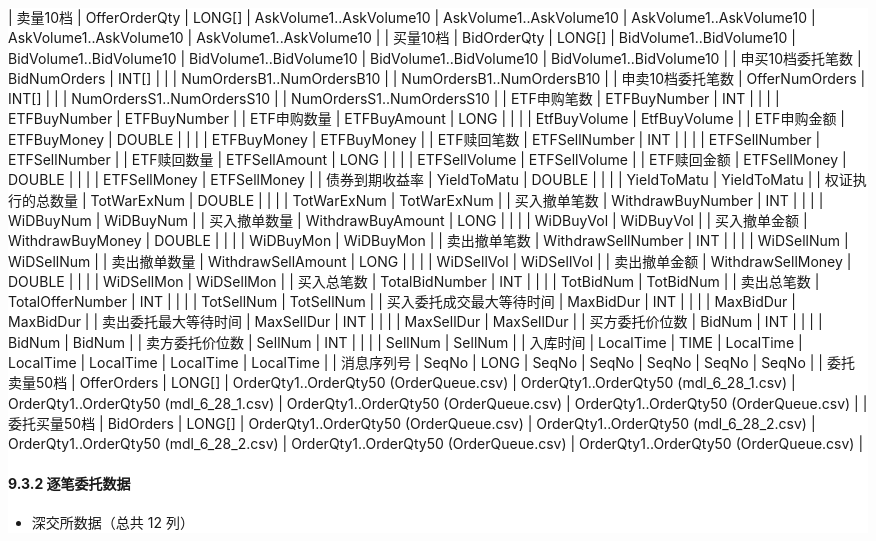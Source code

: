 | 卖量10档 | OfferOrderQty | LONG[] | AskVolume1..AskVolume10 | AskVolume1..AskVolume10 | AskVolume1..AskVolume10 | AskVolume1..AskVolume10 | AskVolume1..AskVolume10 |
| 买量10档 | BidOrderQty | LONG[] | BidVolume1..BidVolume10 | BidVolume1..BidVolume10 | BidVolume1..BidVolume10 | BidVolume1..BidVolume10 | BidVolume1..BidVolume10 |
| 申买10档委托笔数 | BidNumOrders | INT[] |  |  | NumOrdersB1..NumOrdersB10 |  | NumOrdersB1..NumOrdersB10 |
| 申卖10档委托笔数 | OfferNumOrders | INT[] |  |  | NumOrdersS1..NumOrdersS10 |  | NumOrdersS1..NumOrdersS10 |
| ETF申购笔数 | ETFBuyNumber | INT |  |  |  | ETFBuyNumber | ETFBuyNumber |
| ETF申购数量 | ETFBuyAmount | LONG |  |  |  | EtfBuyVolume | EtfBuyVolume |
| ETF申购金额 | ETFBuyMoney | DOUBLE |  |  |  | ETFBuyMoney | ETFBuyMoney |
| ETF赎回笔数 | ETFSellNumber | INT |  |  |  | ETFSellNumber | ETFSellNumber |
| ETF赎回数量 | ETFSellAmount | LONG |  |  |  | ETFSellVolume | ETFSellVolume |
| ETF赎回金额 | ETFSellMoney | DOUBLE |  |  |  | ETFSellMoney | ETFSellMoney |
| 债券到期收益率 | YieldToMatu | DOUBLE |  |  |  | YieldToMatu | YieldToMatu |
| 权证执行的总数量 | TotWarExNum | DOUBLE |  |  |  | TotWarExNum | TotWarExNum |
| 买入撤单笔数 | WithdrawBuyNumber | INT |  |  |  | WiDBuyNum | WiDBuyNum |
| 买入撤单数量 | WithdrawBuyAmount | LONG |  |  |  | WiDBuyVol | WiDBuyVol |
| 买入撤单金额 | WithdrawBuyMoney | DOUBLE |  |  |  | WiDBuyMon | WiDBuyMon |
| 卖出撤单笔数 | WithdrawSellNumber | INT |  |  |  | WiDSellNum | WiDSellNum |
| 卖出撤单数量 | WithdrawSellAmount | LONG |  |  |  | WiDSellVol | WiDSellVol |
| 卖出撤单金额 | WithdrawSellMoney | DOUBLE |  |  |  | WiDSellMon | WiDSellMon |
| 买入总笔数 | TotalBidNumber | INT |  |  |  | TotBidNum | TotBidNum |
| 卖出总笔数 | TotalOfferNumber | INT |  |  |  | TotSellNum | TotSellNum |
| 买入委托成交最大等待时间 | MaxBidDur | INT |  |  |  | MaxBidDur | MaxBidDur |
| 卖出委托最大等待时间 | MaxSellDur | INT |  |  |  | MaxSellDur | MaxSellDur |
| 买方委托价位数 | BidNum | INT |  |  |  | BidNum | BidNum |
| 卖方委托价位数 | SellNum | INT |  |  |  | SellNum | SellNum |
| 入库时间 | LocalTime | TIME | LocalTime | LocalTime | LocalTime | LocalTime | LocalTime |
| 消息序列号 | SeqNo | LONG | SeqNo | SeqNo | SeqNo | SeqNo | SeqNo |
| 委托卖量50档 | OfferOrders | LONG[] | OrderQty1..OrderQty50 (OrderQueue.csv) | OrderQty1..OrderQty50 (mdl\_6\_28\_1.csv) | OrderQty1..OrderQty50 (mdl\_6\_28\_1.csv) | OrderQty1..OrderQty50 (OrderQueue.csv) | OrderQty1..OrderQty50 (OrderQueue.csv) |
| 委托买量50档 | BidOrders | LONG[] | OrderQty1..OrderQty50 (OrderQueue.csv) | OrderQty1..OrderQty50 (mdl\_6\_28\_2.csv) | OrderQty1..OrderQty50 (mdl\_6\_28\_2.csv) | OrderQty1..OrderQty50 (OrderQueue.csv) | OrderQty1..OrderQty50 (OrderQueue.csv) |

#### 9.3.2 逐笔委托数据

* 深交所数据（总共 12 列）
